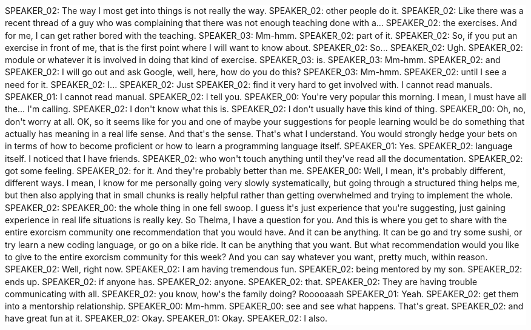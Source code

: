 SPEAKER_02:  The way I most get into things is not really the way.
SPEAKER_02:  other people do it.
SPEAKER_02:  Like there was a recent thread of a guy who was complaining that there was not enough teaching done with a...
SPEAKER_02:  the exercises. And for me, I can get rather bored with the teaching.
SPEAKER_03:  Mm-hmm.
SPEAKER_02:  part of it.
SPEAKER_02:  So, if you put an exercise in front of me, that is the first point where I will want to know about.
SPEAKER_02:  So...
SPEAKER_02:  Ugh.
SPEAKER_02:  module or whatever it is involved in doing that kind of exercise.
SPEAKER_03:  is.
SPEAKER_03:  Mm-hmm.
SPEAKER_02:  and
SPEAKER_02:  I will go out and ask Google, well, here, how do you do this?
SPEAKER_03:  Mm-hmm.
SPEAKER_02:  until I see a need for it.
SPEAKER_02:  I...
SPEAKER_02:  Just
SPEAKER_02:  find it very hard to get involved with. I cannot read manuals.
SPEAKER_01:  I cannot read manual.
SPEAKER_02:  I tell you.
SPEAKER_00:  You're very popular this morning. I mean, I must have all the... I'm calling.
SPEAKER_02:  I don't know what this is.
SPEAKER_02:  I don't usually have this kind of thing.
SPEAKER_00:  Oh, no, don't worry at all. OK, so it seems like for you and one of maybe your suggestions for people learning would be do something that actually has meaning in a real life sense. And that's the sense. That's what I understand. You would strongly hedge your bets on in terms of how to become proficient or how to learn a programming language itself.
SPEAKER_01:  Yes.
SPEAKER_02:  language itself. I noticed that I have friends.
SPEAKER_02:  who won't touch anything until they've read all the documentation.
SPEAKER_02:  got some feeling.
SPEAKER_02:  for it. And they're probably better than me.
SPEAKER_00:  Well, I mean, it's probably different, different ways. I mean, I know for me personally going very slowly systematically, but going through a structured thing helps me, but then also applying that in small chunks is really helpful rather than getting overwhelmed and trying to implement the whole.
SPEAKER_02: 
SPEAKER_00:  the whole thing in one fell swoop. I guess it's just experience that you're suggesting, just gaining experience in real life situations is really key. So Thelma, I have a question for you. And this is where you get to share with the entire exorcism community one recommendation that you would have. And it can be anything. It can be go and try some sushi, or try learn a new coding language, or go on a bike ride. It can be anything that you want. But what recommendation would you like to give to the entire exorcism community for this week? And you can say whatever you want, pretty much, within reason.
SPEAKER_02:  Well, right now.
SPEAKER_02:  I am having tremendous fun.
SPEAKER_02:  being mentored by my son.
SPEAKER_02:  ends up.
SPEAKER_02:  if anyone has.
SPEAKER_02:  anyone.
SPEAKER_02:  that.
SPEAKER_02:  They are having trouble communicating with all.
SPEAKER_02:  you know, how's the family doing? Rooooaaah
SPEAKER_01:  Yeah.
SPEAKER_02:  get them into a mentorship relationship.
SPEAKER_00:  Mm-hmm.
SPEAKER_00:  see and see what happens. That's great.
SPEAKER_02:  and have great fun at it.
SPEAKER_02:  Okay.
SPEAKER_01:  Okay.
SPEAKER_02:  I also.